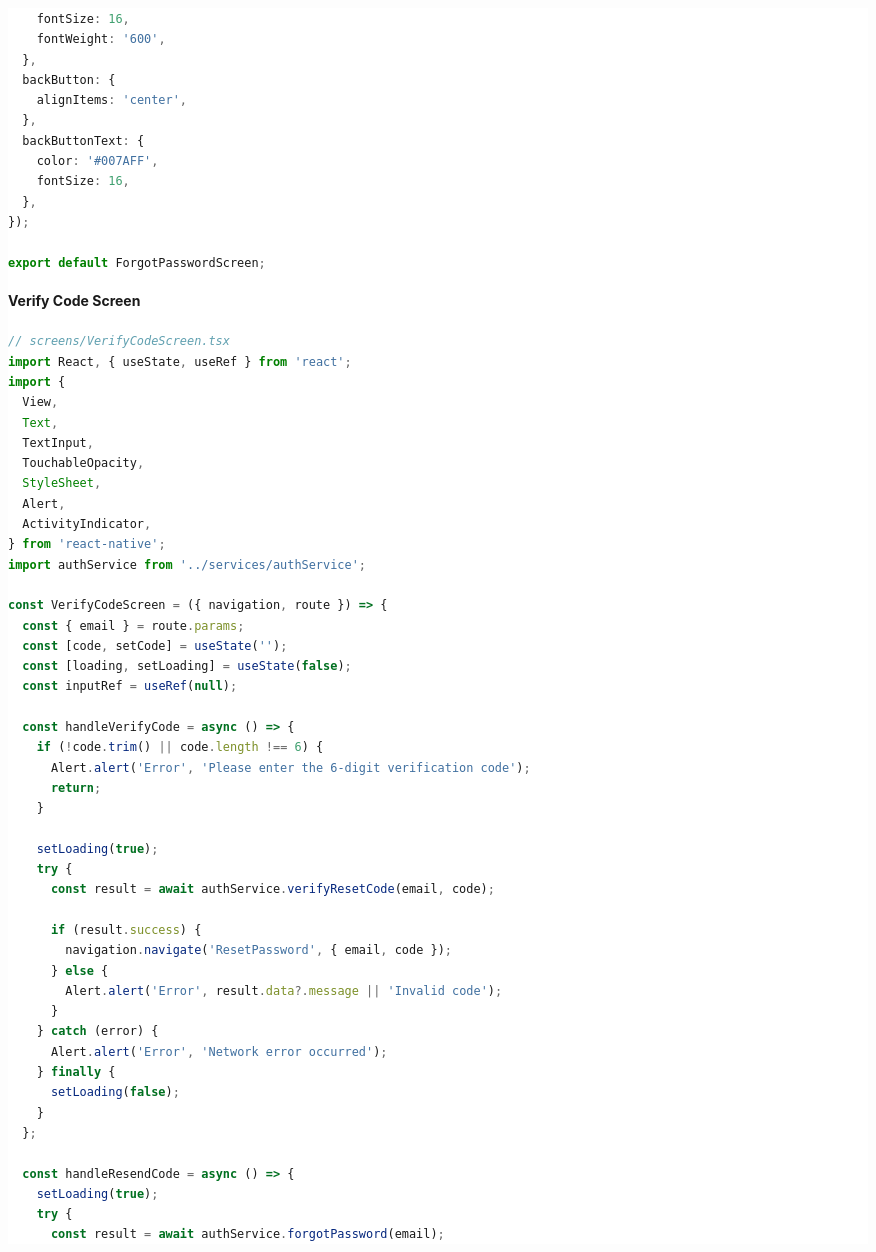 ```typescript
    fontSize: 16,
    fontWeight: '600',
  },
  backButton: {
    alignItems: 'center',
  },
  backButtonText: {
    color: '#007AFF',
    fontSize: 16,
  },
});

export default ForgotPasswordScreen;
```

#### Verify Code Screen

```typescript
// screens/VerifyCodeScreen.tsx
import React, { useState, useRef } from 'react';
import {
  View,
  Text,
  TextInput,
  TouchableOpacity,
  StyleSheet,
  Alert,
  ActivityIndicator,
} from 'react-native';
import authService from '../services/authService';

const VerifyCodeScreen = ({ navigation, route }) => {
  const { email } = route.params;
  const [code, setCode] = useState('');
  const [loading, setLoading] = useState(false);
  const inputRef = useRef(null);

  const handleVerifyCode = async () => {
    if (!code.trim() || code.length !== 6) {
      Alert.alert('Error', 'Please enter the 6-digit verification code');
      return;
    }

    setLoading(true);
    try {
      const result = await authService.verifyResetCode(email, code);

      if (result.success) {
        navigation.navigate('ResetPassword', { email, code });
      } else {
        Alert.alert('Error', result.data?.message || 'Invalid code');
      }
    } catch (error) {
      Alert.alert('Error', 'Network error occurred');
    } finally {
      setLoading(false);
    }
  };

  const handleResendCode = async () => {
    setLoading(true);
    try {
      const result = await authService.forgotPassword(email);

```